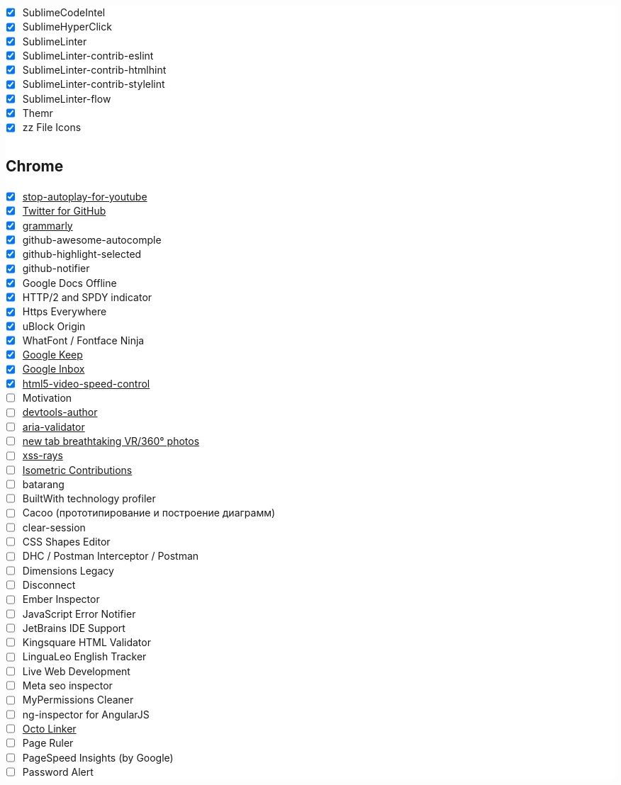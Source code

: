 - [x] SublimeCodeIntel
- [x] SublimeHyperClick
- [x] SublimeLinter
- [x] SublimeLinter-contrib-eslint
- [x] SublimeLinter-contrib-htmlhint
- [x] SublimeLinter-contrib-stylelint
- [x] SublimeLinter-flow
- [x] Themr
- [x] zz File Icons

## Chrome

- [x] [stop-autoplay-for-youtube](https://chrome.google.com/webstore/detail/stop-autoplay-for-youtube/figkapeodjhdgnpiamleongcmecfjccb/)
- [X] [Twitter for GitHub](https://chrome.google.com/webstore/detail/twitter-for-github/joalalcafnlmimkfkihjbdgmphgedojc)
- [x] [grammarly](https://www.grammarly.com/)
- [x] github-awesome-autocomple
- [x] github-highlight-selected
- [x] github-notifier
- [x] Google Docs Offline
- [x] HTTP/2 and SPDY indicator
- [x] Https Everywhere
- [x] uBlock Origin
- [x] WhatFont / Fontface Ninja
- [x] [Google Keep](https://chrome.google.com/webstore/detail/google-keep-chrome-extens/lpcaedmchfhocbbapmcbpinfpgnhiddi)
- [x] [Google Inbox](https://chrome.google.com/webstore/detail/inbox-by-gmail/gkljgfmjocfalijkgoogmfffkhmkbgol)
- [x]  [html5-video-speed-control](https://chrome.google.com/webstore/detail/html5-video-speed-control/ejdipbccipeloijefbkiakckfhdbgocg)
- [ ] Motivation
- [ ] [devtools-author](https://chrome.google.com/webstore/detail/devtools-author/egfhcfdfnajldliefpdoaojgahefjhhi)
- [ ] [aria-validator](https://chrome.google.com/webstore/detail/aria-validator/oigghlanfjgnkcndchmnlnmaojahnjoc)
- [ ] [new tab breathtaking VR/360° photos](https://svrf.com/apps/tabs.html)
- [ ] [xss-rays](https://chrome.google.com/webstore/detail/xss-rays/kkopfbcgaebdaklghbnfmjeeonmabidj)
- [ ] [Isometric Contributions](https://chrome.google.com/webstore/detail/isometric-contributions/mjoedlfflcchnleknnceiplgaeoegien)
- [ ] batarang
- [ ] BuiltWith technology profiler
- [ ] Cacoo (прототипирование и построение диаграмм)
- [ ] clear-session
- [ ] CSS Shapes Editor
- [ ] DHC / Postman Interceptor / Postman
- [ ] Dimensions Legacy
- [ ] Disconnect
- [ ] Ember Inspector
- [ ] JavaScript Error Notifier
- [ ] JetBrains IDE Support
- [ ] Kingsquare HTML Validator
- [ ] LinguaLeo English Tracker
- [ ] Live Web Development
- [ ] Meta seo inspector
- [ ] MyPermissions Cleaner
- [ ] ng-inspector for AngularJS
- [ ] [Octo Linker](https://chrome.google.com/webstore/detail/octo-linker/jlmafbaeoofdegohdhinkhilhclaklkp)
- [ ] Page Ruler
- [ ] PageSpeed Insights (by Google)
- [ ] Password Alert